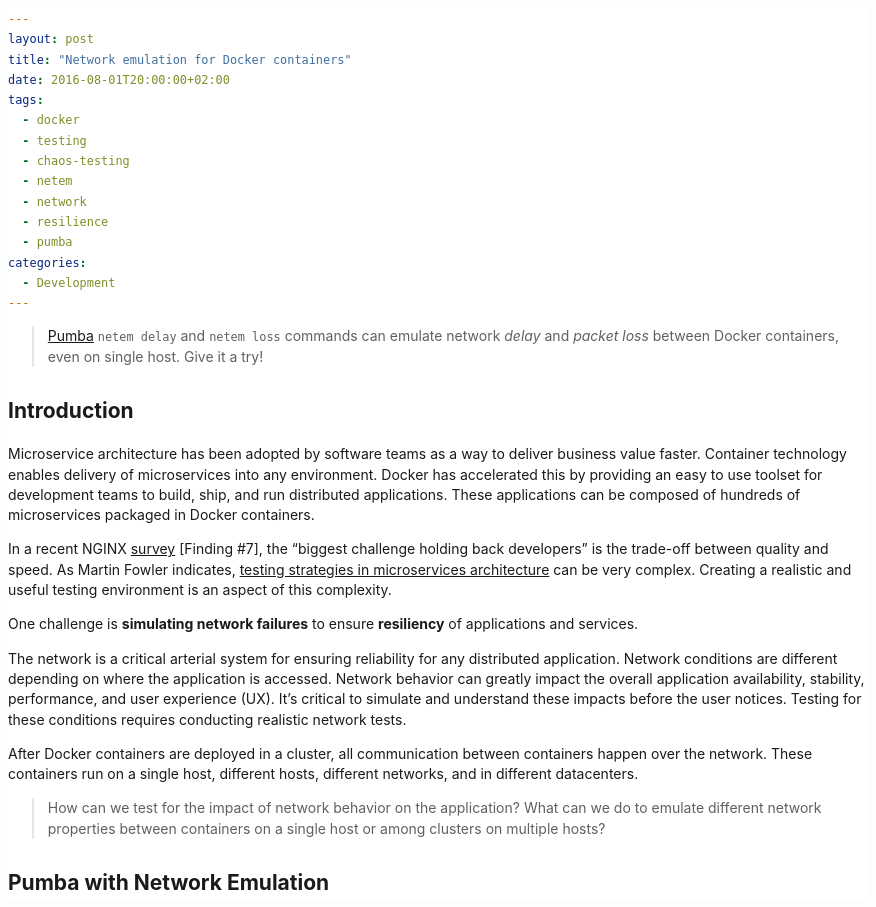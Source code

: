 ```yaml
---
layout: post
title: "Network emulation for Docker containers"
date: 2016-08-01T20:00:00+02:00
tags:
  - docker
  - testing
  - chaos-testing
  - netem
  - network
  - resilience
  - pumba
categories:
  - Development
---
```


> [Pumba](https://github.com/gaia-adm/pumba) `netem delay` and `netem loss` commands can emulate network *delay* and *packet loss* between Docker containers, even on single host. Give it a try!

## Introduction

Microservice architecture has been adopted by software teams as a way to deliver business value faster. Container technology enables delivery of microservices into any environment. Docker has accelerated this by providing an easy to use toolset for development teams to build, ship, and run distributed applications. These applications can be composed of hundreds of microservices packaged in Docker containers.

In a recent NGINX [survey](https://www.nginx.com/resources/library/app-dev-survey/) [Finding #7], the “biggest challenge holding back developers” is the trade-off between quality and speed. As Martin Fowler indicates, [testing strategies in microservices architecture](http://martinfowler.com/articles/microservice-testing) can be very complex. Creating a realistic and useful testing environment is an aspect of this complexity.

One challenge is **simulating network failures** to ensure **resiliency** of applications and services.

The network is a critical arterial system for ensuring reliability for any distributed application. Network conditions are different depending on where the application is accessed. Network behavior can greatly impact the overall application availability, stability, performance, and user experience (UX). It’s critical to simulate and understand these impacts before the user notices. Testing for these conditions requires conducting realistic network tests.

After Docker containers are deployed in a cluster, all communication between containers happen over the network. These containers run on a single host, different hosts, different networks, and in different datacenters.

> How can we test for the impact of network behavior on the application? What can we do to emulate different network properties between containers on a single host or among clusters on multiple hosts?

## Pumba with Network Emulation
